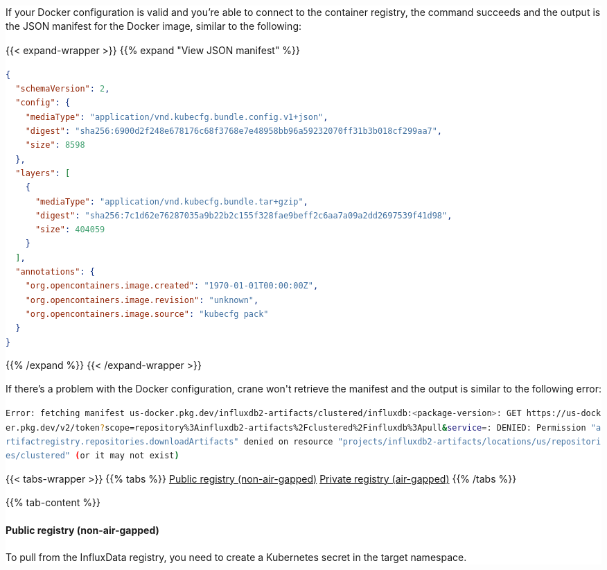 
If your Docker configuration is valid and you’re able to connect to the container
registry, the command succeeds and the output is the JSON manifest for the Docker
image, similar to the following:

{{< expand-wrapper >}}
{{% expand "View JSON manifest" %}}

```json
{
  "schemaVersion": 2,
  "config": {
    "mediaType": "application/vnd.kubecfg.bundle.config.v1+json",
    "digest": "sha256:6900d2f248e678176c68f3768e7e48958bb96a59232070ff31b3b018cf299aa7",
    "size": 8598
  },
  "layers": [
    {
      "mediaType": "application/vnd.kubecfg.bundle.tar+gzip",
      "digest": "sha256:7c1d62e76287035a9b22b2c155f328fae9beff2c6aa7a09a2dd2697539f41d98",
      "size": 404059
    }
  ],
  "annotations": {
    "org.opencontainers.image.created": "1970-01-01T00:00:00Z",
    "org.opencontainers.image.revision": "unknown",
    "org.opencontainers.image.source": "kubecfg pack"
  }
}
```

{{% /expand %}}
{{< /expand-wrapper >}}

If there’s a problem with the Docker configuration, crane won't retrieve the
manifest and the output is similar to the following error:

```sh
Error: fetching manifest us-docker.pkg.dev/influxdb2-artifacts/clustered/influxdb:<package-version>: GET https://us-docker.pkg.dev/v2/token?scope=repository%3Ainfluxdb2-artifacts%2Fclustered%2Finfluxdb%3Apull&service=: DENIED: Permission "artifactregistry.repositories.downloadArtifacts" denied on resource "projects/influxdb2-artifacts/locations/us/repositories/clustered" (or it may not exist)
```

{{< tabs-wrapper >}}
{{% tabs %}}
[Public registry (non-air-gapped)](#)
[Private registry (air-gapped)](#)
{{% /tabs %}}

{{% tab-content %}}



#### Public registry (non-air-gapped)

To pull from the InfluxData registry, you need to create a Kubernetes secret in the target namespace.
